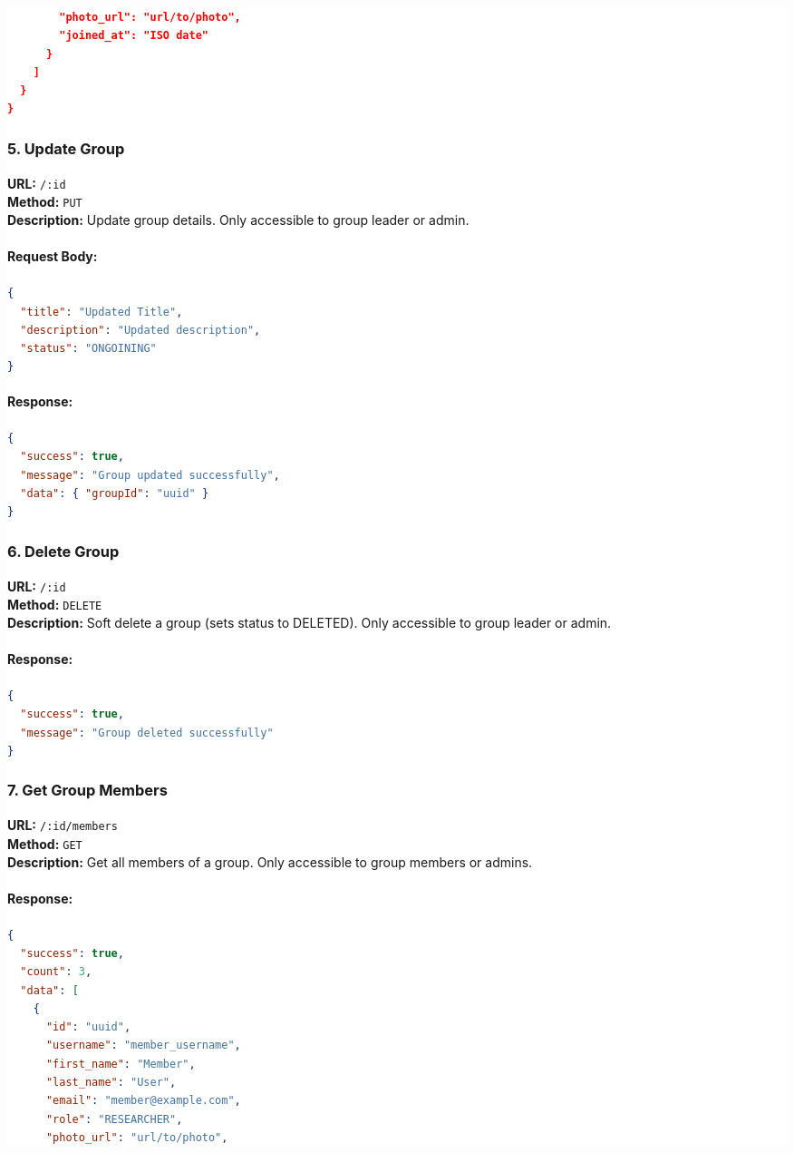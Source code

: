 ```json
        "photo_url": "url/to/photo",
        "joined_at": "ISO date"
      }
    ]
  }
}
```

### 5. Update Group
**URL:** `/:id`  
**Method:** `PUT`  
**Description:** Update group details. Only accessible to group leader or admin.  

#### Request Body:
```json
{
  "title": "Updated Title",
  "description": "Updated description",
  "status": "ONGOINING"
}
```

#### Response:
```json
{
  "success": true,
  "message": "Group updated successfully",
  "data": { "groupId": "uuid" }
}
```

### 6. Delete Group
**URL:** `/:id`  
**Method:** `DELETE`  
**Description:** Soft delete a group (sets status to DELETED). Only accessible to group leader or admin.  

#### Response:
```json
{
  "success": true,
  "message": "Group deleted successfully"
}
```

### 7. Get Group Members
**URL:** `/:id/members`  
**Method:** `GET`  
**Description:** Get all members of a group. Only accessible to group members or admins.  

#### Response:
```json
{
  "success": true,
  "count": 3,
  "data": [
    {
      "id": "uuid",
      "username": "member_username",
      "first_name": "Member",
      "last_name": "User",
      "email": "member@example.com",
      "role": "RESEARCHER",
      "photo_url": "url/to/photo",
```
